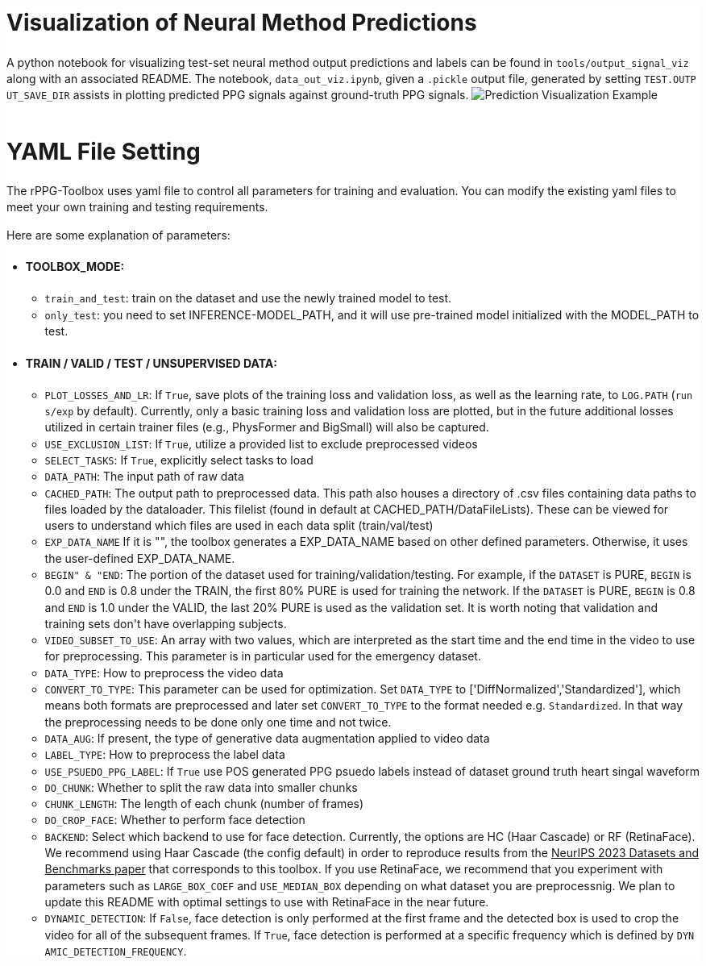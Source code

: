 
# Visualization of Neural Method Predictions

A python notebook for visualizing test-set neural method output predictions and labels can be found in `tools/output_signal_viz` along with an associated README. The notebook, `data_out_viz.ipynb`, given a `.pickle` output file, generated by setting `TEST.OUTPUT_SAVE_DIR` assists in plotting predicted PPG signals against ground-truth PPG signals.
![Prediction Visualization Example](./tools/output_signal_viz/sample_model_output_viz.png)

# YAML File Setting
The rPPG-Toolbox uses yaml file to control all parameters for training and evaluation. 
You can modify the existing yaml files to meet your own training and testing requirements.

Here are some explanation of parameters:
* #### TOOLBOX_MODE: 
  * `train_and_test`: train on the dataset and use the newly trained model to test.
  * `only_test`: you need to set INFERENCE-MODEL_PATH, and it will use pre-trained model initialized with the MODEL_PATH to test.
* #### TRAIN / VALID / TEST / UNSUPERVISED DATA:
  * `PLOT_LOSSES_AND_LR`: If `True`, save plots of the training loss and validation loss, as well as the learning rate, to `LOG.PATH` (`runs/exp` by default). Currently, only a basic training loss and validation loss are plotted, but in the future additional losses utilized in certain trainer files (e.g., PhysFormer and BigSmall) will also be captured.
  * `USE_EXCLUSION_LIST`: If `True`, utilize a provided list to exclude preprocessed videos
  * `SELECT_TASKS`: If `True`, explicitly select tasks to load 
  * `DATA_PATH`: The input path of raw data
  * `CACHED_PATH`: The output path to preprocessed data. This path also houses a directory of .csv files containing data paths to files loaded by the dataloader. This filelist (found in default at CACHED_PATH/DataFileLists). These can be viewed for users to understand which files are used in each data split (train/val/test)
  * `EXP_DATA_NAME` If it is "", the toolbox generates a EXP_DATA_NAME based on other defined parameters. Otherwise, it uses the user-defined EXP_DATA_NAME.  
  * `BEGIN" & "END`: The portion of the dataset used for training/validation/testing. For example, if the `DATASET` is PURE, `BEGIN` is 0.0 and `END` is 0.8 under the TRAIN, the first 80% PURE is used for training the network. If the `DATASET` is PURE, `BEGIN` is 0.8 and `END` is 1.0 under the VALID, the last 20% PURE is used as the validation set. It is worth noting that validation and training sets don't have overlapping subjects.  
  * `VIDEO_SUBSET_TO_USE`: An array with two values, which are interpreted as the start time and the end time in the video to use for preprocessing. This parameter is in particular used for the emergency dataset.
  * `DATA_TYPE`: How to preprocess the video data
  * `CONVERT_TO_TYPE`: This parameter can be used for optimization. Set `DATA_TYPE` to ['DiffNormalized','Standardized'], which means both formats are preprocessed and later set `CONVERT_TO_TYPE` to the format needed e.g. `Standardized`. In that way the preprocessing needs to be done only one time and not twice.
  * `DATA_AUG`: If present, the type of generative data augmentation applied to video data
  * `LABEL_TYPE`: How to preprocess the label data
  *  `USE_PSUEDO_PPG_LABEL`: If `True` use POS generated PPG psuedo labels instead of dataset ground truth heart singal waveform
  * `DO_CHUNK`: Whether to split the raw data into smaller chunks
  * `CHUNK_LENGTH`: The length of each chunk (number of frames)
  * `DO_CROP_FACE`: Whether to perform face detection
  * `BACKEND`: Select which backend to use for face detection. Currently, the options are HC (Haar Cascade) or RF (RetinaFace). We recommend using Haar Cascade (the config default) in order to reproduce results from the [NeurIPS 2023 Datasets and Benchmarks paper](https://arxiv.org/abs/2210.00716) that corresponds to this toolbox. If you use RetinaFace, we recommend that you experiment with parameters such as `LARGE_BOX_COEF` and `USE_MEDIAN_BOX` depending on what dataset you are preprocessnig. We plan to update this README with optimal settings to use with RetinaFace in the near future.
  * `DYNAMIC_DETECTION`: If `False`, face detection is only performed at the first frame and the detected box is used to crop the video for all of the subsequent frames. If `True`, face detection is performed at a specific frequency which is defined by `DYNAMIC_DETECTION_FREQUENCY`. 